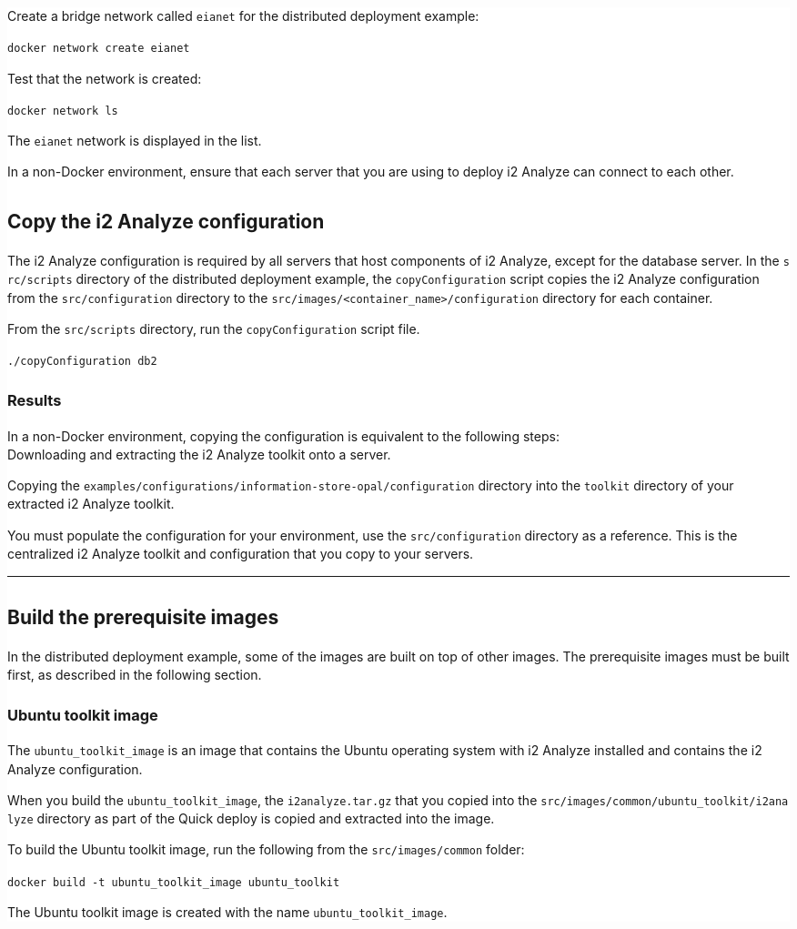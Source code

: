 Create a bridge network called `eianet` for the distributed deployment example:
```
docker network create eianet
```
Test that the network is created:
```
docker network ls
```
The `eianet` network is displayed in the list.

In a non-Docker environment, ensure that each server that you are using to deploy i2 Analyze can connect to each other.

## Copy the i2 Analyze configuration
The i2 Analyze configuration is required by all servers that host components of i2 Analyze, except for the database server. In the `src/scripts` directory of the distributed deployment example, the `copyConfiguration` script copies the i2 Analyze configuration from the `src/configuration` directory to the `src/images/<container_name>/configuration` directory for each container.

From the `src/scripts` directory, run the `copyConfiguration` script file.
```
./copyConfiguration db2
```

### Results
In a non-Docker environment, copying the configuration is equivalent to the following steps:  
Downloading and extracting the i2 Analyze toolkit onto a server.

Copying the `examples/configurations/information-store-opal/configuration` directory into the `toolkit` directory of your extracted i2 Analyze toolkit.

You must populate the configuration for your environment, use the `src/configuration` directory as a reference. This is the centralized i2 Analyze toolkit and configuration that you copy to your servers.

---

## Build the prerequisite images
In the distributed deployment example, some of the images are built on top of other images. The prerequisite images must be built first, as described in the following section.

### Ubuntu toolkit image
The `ubuntu_toolkit_image` is an image that contains the Ubuntu operating system with i2 Analyze installed and contains the i2 Analyze configuration.

When you build the `ubuntu_toolkit_image`, the `i2analyze.tar.gz` that you copied into the `src/images/common/ubuntu_toolkit/i2analyze` directory as part of the Quick deploy is copied and extracted into the image.

To build the Ubuntu toolkit image, run the following from the `src/images/common` folder:
```
docker build -t ubuntu_toolkit_image ubuntu_toolkit
```
The Ubuntu toolkit image is created with the name `ubuntu_toolkit_image`.
